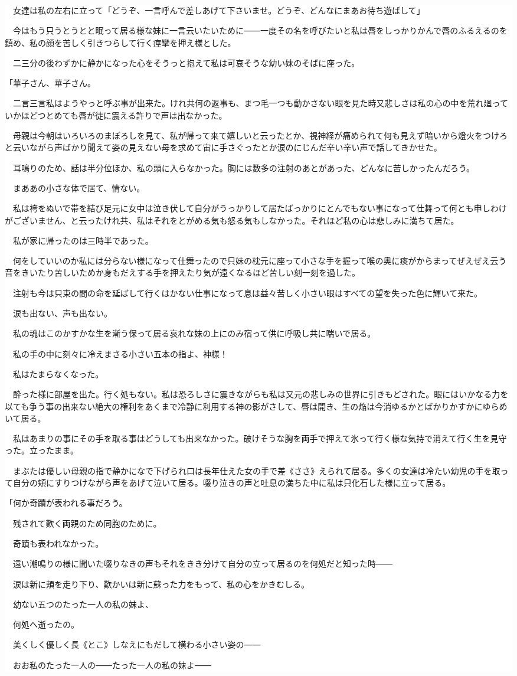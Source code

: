 　女達は私の左右に立って「どうぞ、一言呼んで差しあげて下さいませ。どうぞ、どんなにまあお待ち遊ばして」

　今はもう只うとうとと眠って居る様な妹に一言云いたいために――一度その名を呼びたいと私は唇をしっかりかんで唇のふるえるのを鎮め、私の顔を苦しく引きつらして行く痙攣を押え様とした。

　二三分の後わずかに静かになった心をそうっと抱えて私は可哀そうな幼い妹のそばに座った。


「華子さん、華子さん。



　二言三言私はようやっと呼ぶ事が出来た。けれ共何の返事も、まつ毛一つも動かさない眼を見た時又悲しさは私の心の中を荒れ廻っていかほどつとめても唇が徒に震える許りで声は出なかった。

　母親は今朝はいろいろのまぼろしを見て、私が帰って来て嬉しいと云ったとか、視神経が痛められて何も見えず暗いから燈火をつけろと云いながら声ばかり聞えて姿の見えない母を求めて宙に手さぐったとか涙のにじんだ辛い辛い声で話してきかせた。

　耳鳴りのため、話は半分位ほか、私の頭に入らなかった。胸には数多の注射のあとがあった、どんなに苦しかったんだろう。

　まああの小さな体で居て、情ない。

　私は袴をぬいで帯を結び足元に女中は泣き伏して自分がうっかりして居たばっかりにとんでもない事になって仕舞って何とも申しわけがございません、と云ったけれ共、私はそれをとがめる気も怒る気もしなかった。それほど私の心は悲しみに満ちて居た。

　私が家に帰ったのは三時半であった。

　何をしていいのか私には分らない様になって仕舞ったので只妹の枕元に座って小さな手を握って喉の奥に痰がからまってぜえぜえ云う音をきいたり苦しいためか身もだえする手を押えたり気が遠くなるほど苦しい刻一刻を過した。

　注射も今は只束の間の命を延ばして行くはかない仕事になって息は益々苦しく小さい眼はすべての望を失った色に輝いて来た。

　涙も出ない、声も出ない。

　私の魂はこのかすかな生を漸う保って居る哀れな妹の上にのみ宿って供に呼吸し共に喘いで居る。

　私の手の中に刻々に冷えまさる小さい五本の指よ、神様！

　私はたまらなくなった。

　酔った様に部屋を出た。行く処もない。私は恐ろしさに震きながらも私は又元の悲しみの世界に引きもどされた。眼にはいかなる力を以ても争う事の出来ない絶大の権利をあくまで冷静に利用する神の影がさして、唇は開き、生の焔は今消ゆるかとばかりかすかにゆらめいて居る。

　私はあまりの事にその手を取る事はどうしても出来なかった。破けそうな胸を両手で押えて氷って行く様な気持で消えて行く生を見守った。立ったまま。

　まぶたは優しい母親の指で静かになで下げられ口は長年仕えた女の手で差《ささ》えられて居る。多くの女達は冷たい幼児の手を取って自分の頬にすりつけながら声をあげて泣いて居る。啜り泣きの声と吐息の満ちた中に私は只化石した様に立って居る。


「何か奇蹟が表われる事だろう。

　残されて歎く両親のため同胞のために。



　奇蹟も表われなかった。

　遠い潮鳴りの様に聞いた啜りなきの声もそれをきき分けて自分の立って居るのを何処だと知った時――

　涙は新に頬を走り下り、歎かいは新に蘇った力をもって、私の心をかきむしる。

　幼ない五つのたった一人の私の妹よ、

　何処へ逝ったの。

　美くしく優しく長《とこ》しなえにもだして横わる小さい姿の――

　おお私のたった一人の――たった一人の私の妹よ――
